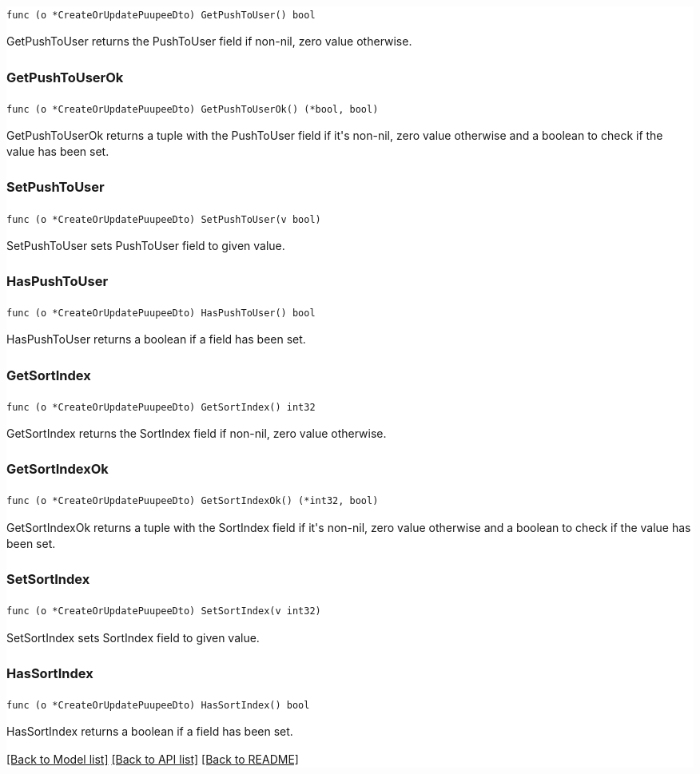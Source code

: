 `func (o *CreateOrUpdatePuupeeDto) GetPushToUser() bool`

GetPushToUser returns the PushToUser field if non-nil, zero value otherwise.

### GetPushToUserOk

`func (o *CreateOrUpdatePuupeeDto) GetPushToUserOk() (*bool, bool)`

GetPushToUserOk returns a tuple with the PushToUser field if it's non-nil, zero value otherwise
and a boolean to check if the value has been set.

### SetPushToUser

`func (o *CreateOrUpdatePuupeeDto) SetPushToUser(v bool)`

SetPushToUser sets PushToUser field to given value.

### HasPushToUser

`func (o *CreateOrUpdatePuupeeDto) HasPushToUser() bool`

HasPushToUser returns a boolean if a field has been set.

### GetSortIndex

`func (o *CreateOrUpdatePuupeeDto) GetSortIndex() int32`

GetSortIndex returns the SortIndex field if non-nil, zero value otherwise.

### GetSortIndexOk

`func (o *CreateOrUpdatePuupeeDto) GetSortIndexOk() (*int32, bool)`

GetSortIndexOk returns a tuple with the SortIndex field if it's non-nil, zero value otherwise
and a boolean to check if the value has been set.

### SetSortIndex

`func (o *CreateOrUpdatePuupeeDto) SetSortIndex(v int32)`

SetSortIndex sets SortIndex field to given value.

### HasSortIndex

`func (o *CreateOrUpdatePuupeeDto) HasSortIndex() bool`

HasSortIndex returns a boolean if a field has been set.


[[Back to Model list]](../README.md#documentation-for-models) [[Back to API list]](../README.md#documentation-for-api-endpoints) [[Back to README]](../README.md)


